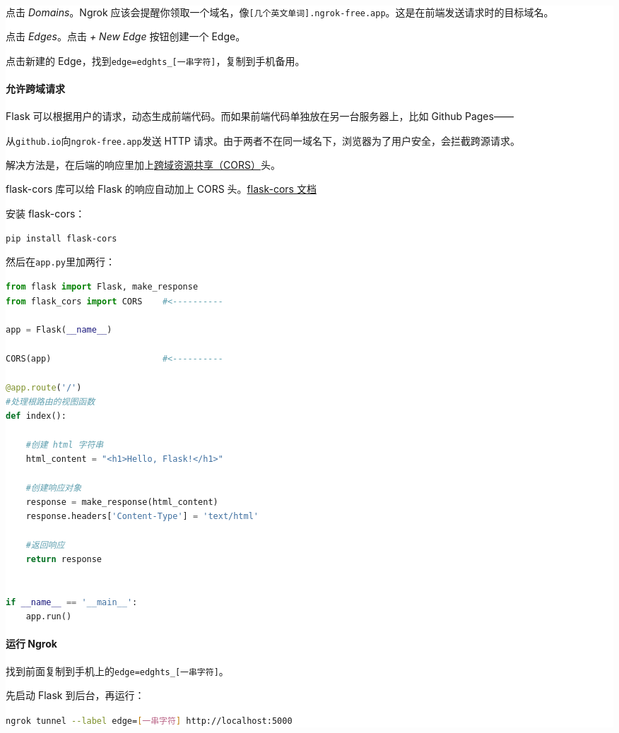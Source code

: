 点击 _Domains_。Ngrok 应该会提醒你领取一个域名，像`[几个英文单词].ngrok-free.app`。这是在前端发送请求时的目标域名。

点击 _Edges_。点击 _+ New Edge_ 按钮创建一个 Edge。

点击新建的 Edge，找到`edge=edghts_[一串字符]`，复制到手机备用。

#### 允许跨域请求

Flask 可以根据用户的请求，动态生成前端代码。而如果前端代码单独放在另一台服务器上，比如 Github Pages——

从`github.io`向`ngrok-free.app`发送 HTTP 请求。由于两者不在同一域名下，浏览器为了用户安全，会拦截跨源请求。

解决方法是，在后端的响应里加上[跨域资源共享（CORS）](https://developer.mozilla.org/zh-CN/docs/Web/HTTP/CORS)头。

flask-cors 库可以给 Flask 的响应自动加上 CORS 头。[flask-cors 文档](https://flask-cors.readthedocs.io/)

安装 flask-cors：

```sh
pip install flask-cors
```

然后在`app.py`里加两行：

```py
from flask import Flask, make_response
from flask_cors import CORS    #<----------

app = Flask(__name__)

CORS(app)                      #<----------

@app.route('/')
#处理根路由的视图函数
def index():

    #创建 html 字符串
    html_content = "<h1>Hello, Flask!</h1>"

    #创建响应对象
    response = make_response(html_content)
    response.headers['Content-Type'] = 'text/html'

    #返回响应
    return response


if __name__ == '__main__':
    app.run()
```

#### 运行 Ngrok

找到前面复制到手机上的`edge=edghts_[一串字符]`。

先启动 Flask 到后台，再运行：

```sh
ngrok tunnel --label edge=[一串字符] http://localhost:5000
```


[^1]: [Termux 与 Linux 的区别：https://wiki.termux.com/wiki/Differences_from_Linux](https://wiki.termux.com/wiki/Differences_from_Linux)
[^2]: [woohaha 的回答：https://stackoverflow.com/a/49315513](https://stackoverflow.com/a/49315513)